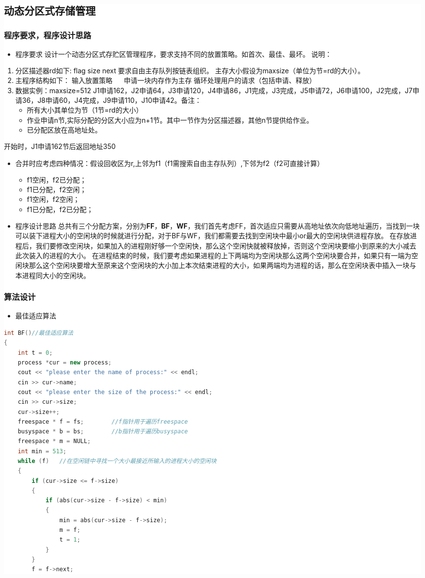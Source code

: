 ## 动态分区式存储管理
### 程序要求，程序设计思路
* 程序要求
设计一个动态分区式存贮区管理程序，要求支持不同的放置策略。如首次、最佳、最坏。
说明：
1. 分区描述器rd如下:
	flag 	size 	next 
	要求自由主存队列按链表组织。
	主存大小假设为maxsize（单位为节=rd的大小）。 
2. 主程序结构如下：
	输入放置策略     
	申请一块内存作为主存
	循环处理用户的请求（包括申请、释放）
3. 数据实例：maxsize=512
	J1申请162，J2申请64，J3申请120，J4申请86，J1完成，J3完成，J5申请72，J6申请100，J2完成，J7申请36，J8申请60，J4完成，J9申请110，J10申请42。备注：
   * 所有大小其单位为节（1节=rd的大小）
   * 作业申请n节,实际分配的分区大小应为n+1节。其中一节作为分区描述器，其他n节提供给作业。
   * 已分配区放在高地址处。


开始时，J1申请162节后返回地址350

* 合并时应考虑四种情况：假设回收区为r,上邻为f1（f1需搜索自由主存队列）,下邻为f2（f2可直接计算）
  * f1空闲，f2已分配；
  * f1已分配，f2空闲；
  * f1空闲，f2空闲；
  * f1已分配，f2已分配；

* 程序设计思路
总共有三个分配方案，分别为**FF**，**BF**，**WF**，我们首先考虑FF，首次适应只需要从高地址依次向低地址遍历，当找到一块可以装下进程大小的空闲块的时候就进行分配，对于BF与WF，我们都需要去找到空闲块中最小or最大的空闲块供进程存放。
在存放进程后，我们要修改空闲块，如果加入的进程刚好够一个空闲快，那么这个空闲快就被释放掉，否则这个空闲块要缩小到原来的大小减去此次装入的进程的大小。
在进程结束的时候，我们要考虑如果进程的上下两端均为空闲块那么这两个空闲块要合并，如果只有一端为空闲块那么这个空闲块要增大至原来这个空闲块的大小加上本次结束进程的大小，如果两端均为进程的话，那么在空闲块表中插入一块与本进程同大小的空闲块。

### 算法设计
* 最佳适应算法

```c++
int BF()//最佳适应算法
{
	int t = 0;
	process *cur = new process;
	cout << "please enter the name of process:" << endl;
	cin >> cur->name;
	cout << "please enter the size of the process:" << endl;
	cin >> cur->size;
	cur->size++;
	freespace * f = fs;        //f指针用于遍历freespace 
	busyspace * b = bs;        //b指针用于遍历busyspace
	freespace * m = NULL;
	int min = 513;
	while (f)	//在空闲链中寻找一个大小最接近所输入的进程大小的空闲块
	{
		if (cur->size <= f->size)
		{
			if (abs(cur->size - f->size) < min)
			{
				min = abs(cur->size - f->size);
				m = f;
				t = 1;
			}
		}
		f = f->next;
```